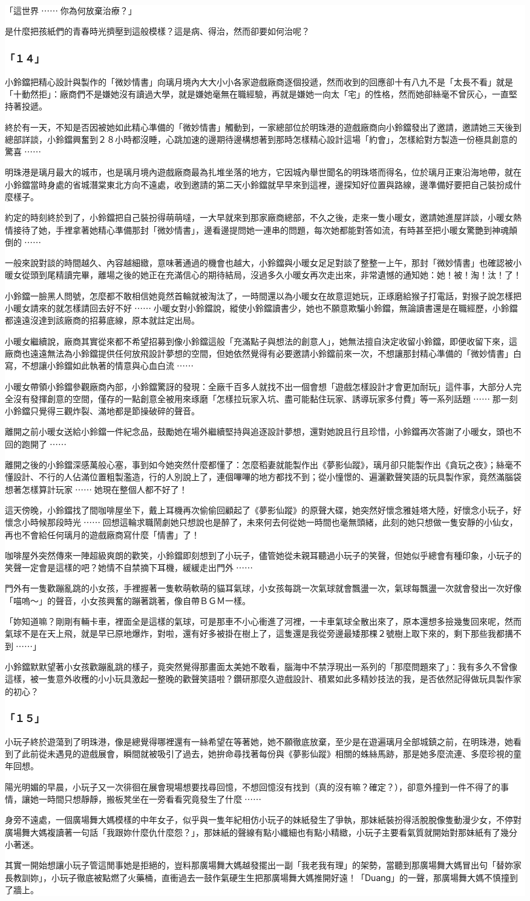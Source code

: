 「這世界 ⋯⋯ 你為何放棄治療？」

是什麼把孩紙們的青春時光擠壓到這般模樣？這是病、得治，然而卻要如何治呢？

### 「１４」

小鈴鐺把精心設計與製作的「微妙情書」向璃月境內大大小小各家遊戲廠商逐個投遞，然而收到的回應卻十有八九不是「太長不看」就是「十動然拒」：廠商們不是嫌她沒有讀過大學，就是嫌她毫無在職經驗，再就是嫌她一向太「宅」的性格，然而她卻絲毫不曾灰心，一直堅持著投遞。

終於有一天，不知是否因被她如此精心準備的「微妙情書」觸動到，一家總部位於明珠港的遊戲廠商向小鈴鐺發出了邀請，邀請她三天後到總部詳談，小鈴鐺興奮到２８小時都沒睡，心跳加速的邊期待邊構想著到那時怎樣精心設計這場「約會」，怎樣給對方製造一份極具創意的驚喜 ⋯⋯

明珠港是璃月最大的城市，也是璃月境內遊戲廠商最為扎堆坐落的地方，它因城內舉世聞名的明珠塔而得名，位於璃月正東沿海地帶，就在小鈴鐺當時身處的省城潛棠東北方向不遠處，收到邀請的第二天小鈴鐺就早早來到這裡，邊探知好位置與路線，邊準備好要把自己裝扮成什麼樣子。

約定的時刻終於到了，小鈴鐺把自己裝扮得萌萌噠，一大早就來到那家廠商總部，不久之後，走來一隻小暖女，邀請她進屋詳談，小暖女熱情接待了她，手裡拿著她精心準備那封「微妙情書」，邊看邊提問她一連串的問題，每次她都能對答如流，有時甚至把小暖女驚艷到神魂顛倒的 ⋯⋯

一般來說對談的時間越久、內容越細緻，意味著通過的機會也越大，小鈴鐺與小暖女足足對談了整整一上午，那封「微妙情書」也確認被小暖女從頭到尾精讀完畢，離場之後的她正在充滿信心的期待結局，沒過多久小暖女再次走出來，非常遺憾的通知她：她！被！淘！汰！了！

小鈴鐺一臉黑人問號，怎麼都不敢相信她竟然首輪就被淘汰了，一時間還以為小暖女在故意逗她玩，正琢磨給猴子打電話，對猴子說怎樣把小暖女請來的就怎樣請回去好不好 ⋯⋯ 小暖女對小鈴鐺說，縱使小鈴鐺讀書少，她也不願意欺騙小鈴鐺，無論讀書還是在職經歷，小鈴鐺都遠遠沒達到該廠商的招募底線，原本就註定出局。

小暖女繼續說，廠商其實從來都不希望招募到像小鈴鐺這般「充滿點子與想法的創意人」，她無法擅自決定收留小鈴鐺，即便收留下來，這廠商也遠遠無法為小鈴鐺提供任何放飛設計夢想的空間，但她依然覺得有必要邀請小鈴鐺前來一次，不想讓那封精心準備的「微妙情書」白寫，不想讓小鈴鐺如此執著的情意與心血白流 ⋯⋯

小暖女帶領小鈴鐺參觀廠商內部，小鈴鐺驚訝的發現：全廠千百多人就找不出一個會想「遊戲怎樣設計才會更加耐玩」這件事，大部分人完全沒有發揮創意的空間，僅存的一點創意全被用來琢磨「怎樣拉玩家入坑、盡可能黏住玩家、誘導玩家多付費」等一系列話題 ⋯⋯ 那一刻小鈴鐺只覺得三觀炸裂、滿地都是節操破碎的聲音。

離開之前小暖女送給小鈴鐺一件紀念品，鼓勵她在場外繼續堅持與追逐設計夢想，還對她說且行且珍惜，小鈴鐺再次答謝了小暖女，頭也不回的跑開了 ⋯⋯

離開之後的小鈴鐺深感萬般心塞，事到如今她突然什麼都懂了：怎麼稻妻就能製作出《夢影仙蹤》，璃月卻只能製作出《貪玩之夜》；絲毫不懂設計、不行的人佔滿位置粗製濫造，行的人別說上了，連個嗶嗶的地方都找不到；從小憧憬的、遍灑歡聲笑語的玩具製作家，竟然滿腦袋想著怎樣算計玩家 ⋯⋯ 她現在整個人都不好了！

這天傍晚，小鈴鐺找了間咖啡屋坐下，戴上耳機再次偷偷回顧起了《夢影仙蹤》的原聲大碟，她突然好懷念雅娃塔大陸，好懷念小玩子，好懷念小時候那段時光 ⋯⋯ 回想這輪求職鬧劇她只想說也是醉了，未來何去何從她一時間也毫無頭緒，此刻的她只想做一隻安靜的小仙女，再也不會給任何璃月的遊戲廠商寫什麼「情書」了！

咖啡屋外突然傳來一陣超級爽朗的歡笑，小鈴鐺即刻想到了小玩子，儘管她從未親耳聽過小玩子的笑聲，但她似乎總會有種印象，小玩子的笑聲一定會是這樣的吧？她情不自禁摘下耳機，緩緩走出門外 ⋯⋯

門外有一隻歡蹦亂跳的小女孩，手裡握著一隻軟萌軟萌的貓耳氣球，小女孩每跳一次氣球就會飄盪一次，氣球每飄盪一次就會發出一次好像「喵嗚～」的聲音，小女孩興奮的蹦著跳著，像自帶ＢＧＭ一樣。

「妳知道嘛？剛剛有輛卡車，裡面全是這樣的氣球，可是那車不小心衝進了河裡，一卡車氣球全散出來了，原本還想多撿幾隻回來呢，然而氣球不是在天上飛，就是早已原地爆炸，對啦，還有好多被掛在樹上了，這隻還是我從旁邊最矮那棵２號樹上取下來的，剩下那些我都搆不到 ⋯⋯」

小鈴鐺默默望著小女孩歡蹦亂跳的樣子，竟突然覺得那畫面太美她不敢看，腦海中不禁浮現出一系列的「那麼問題來了」：我有多久不曾像這樣，被一隻意外收穫的小小玩具激起一整晚的歡聲笑語啦？鑽研那麼久遊戲設計、積累如此多精妙技法的我，是否依然記得做玩具製作家的初心？

### 「１５」

小玩子終於遊蕩到了明珠港，像是總覺得哪裡還有一絲希望在等著她，她不願徹底放棄，至少是在遊遍璃月全部城鎮之前，在明珠港，她看到了此前從未遇見的遊戲展會，瞬間就被吸引了過去，她拚命尋找著每份與《夢影仙蹤》相關的蛛絲馬跡，那是她多麼流連、多麼珍視的童年回想。

陽光明媚的早晨，小玩子又一次徘徊在展會現場想要找尋回憶，不想回憶沒有找到（真的沒有嘛？確定？），卻意外撞到一件不得了的事情，讓她一時間只想靜靜，搬板凳坐在一旁看看究竟發生了什麼 ⋯⋯

身旁不遠處，一個廣場舞大媽模樣的中年女子，似乎與一隻年紀相仿小玩子的妹紙發生了爭執，那妹紙裝扮得活脫脫像隻動漫少女，不停對廣場舞大媽複讀著一句話「我跟妳什麼仇什麼怨？」，那妹紙的聲線有點小纖細也有點小精緻，小玩子主要看氣質就開始對那妹紙有了幾分小著迷。

其實一開始想讓小玩子管這閒事她是拒絕的，豈料那廣場舞大媽越發擺出一副「我老我有理」的架勢，當聽到那廣場舞大媽冒出句「替妳家長教訓妳」，小玩子徹底被點燃了火藥桶，直衝過去一鼓作氣硬生生把那廣場舞大媽推開好遠！「Duang」的一聲，那廣場舞大媽不慎撞到了牆上。
